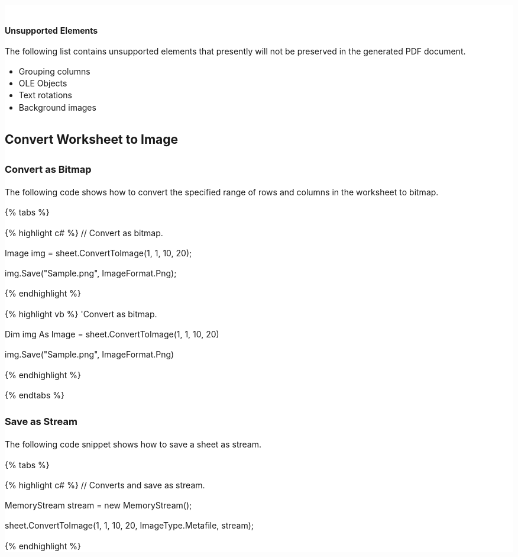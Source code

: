 ​

**Unsupported** **Elements** 

The following list contains unsupported elements that presently will not be preserved in the generated PDF document. 

* Grouping columns
* OLE Objects
* Text rotations
* Background images

## Convert Worksheet to Image 

### Convert as Bitmap

The following code shows how to convert the specified range of rows and columns in the worksheet to bitmap.

{% tabs %}  

{% highlight c# %}
// Convert as bitmap.

Image img = sheet.ConvertToImage(1, 1, 10, 20);

img.Save("Sample.png", ImageFormat.Png);





{% endhighlight %}

{% highlight vb %}
'Convert as bitmap.

Dim img As Image = sheet.ConvertToImage(1, 1, 10, 20)

img.Save("Sample.png", ImageFormat.Png)



{% endhighlight %}

  {% endtabs %}  

### Save as Stream

The following code snippet shows how to save a sheet as stream.

{% tabs %}  

{% highlight c# %}
// Converts and save as stream.

MemoryStream stream = new MemoryStream();

sheet.ConvertToImage(1, 1, 10, 20, ImageType.Metafile, stream);





{% endhighlight %}
